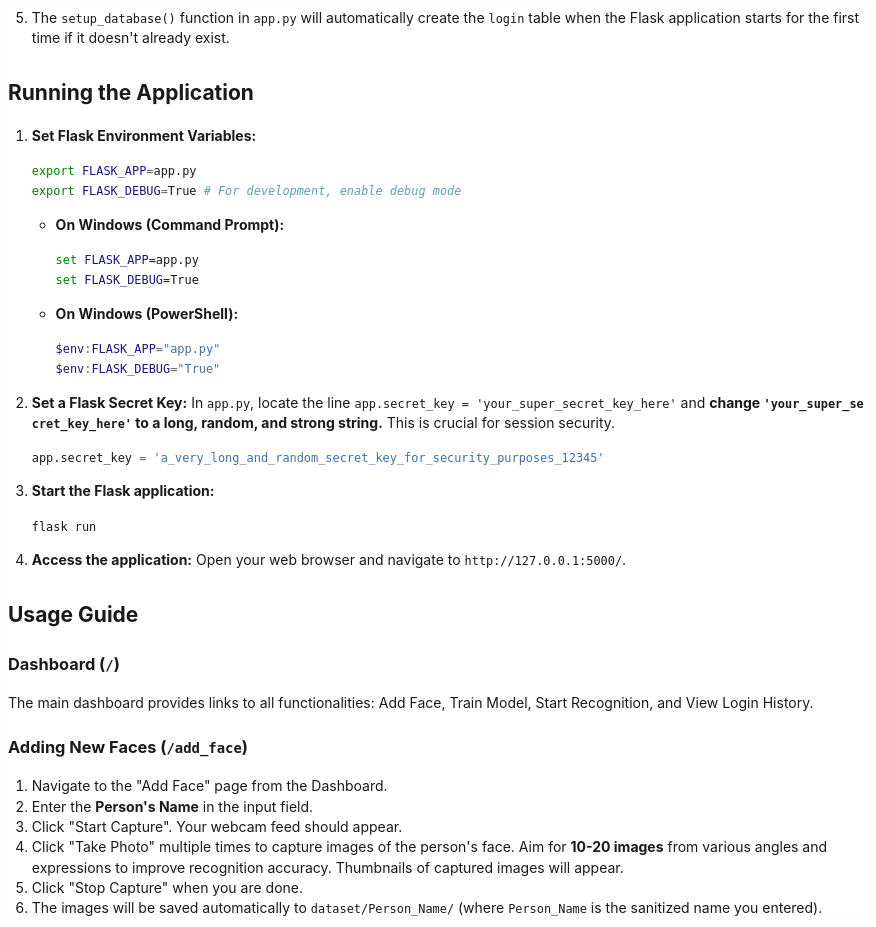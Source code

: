 5.  The `setup_database()` function in `app.py` will automatically create the `login` table when the Flask application starts for the first time if it doesn't already exist.

## Running the Application

1.  **Set Flask Environment Variables:**
    ```bash
    export FLASK_APP=app.py
    export FLASK_DEBUG=True # For development, enable debug mode
    ```
    * **On Windows (Command Prompt):**
        ```cmd
        set FLASK_APP=app.py
        set FLASK_DEBUG=True
        ```
    * **On Windows (PowerShell):**
        ```powershell
        $env:FLASK_APP="app.py"
        $env:FLASK_DEBUG="True"
        ```

2.  **Set a Flask Secret Key:**
    In `app.py`, locate the line `app.secret_key = 'your_super_secret_key_here'` and **change `'your_super_secret_key_here'` to a long, random, and strong string.** This is crucial for session security.
    ```python
    app.secret_key = 'a_very_long_and_random_secret_key_for_security_purposes_12345'
    ```

3.  **Start the Flask application:**
    ```bash
    flask run
    ```

4.  **Access the application:**
    Open your web browser and navigate to `http://127.0.0.1:5000/`.

## Usage Guide

### Dashboard (`/`)

The main dashboard provides links to all functionalities: Add Face, Train Model, Start Recognition, and View Login History.

### Adding New Faces (`/add_face`)

1.  Navigate to the "Add Face" page from the Dashboard.
2.  Enter the **Person's Name** in the input field.
3.  Click "Start Capture". Your webcam feed should appear.
4.  Click "Take Photo" multiple times to capture images of the person's face. Aim for **10-20 images** from various angles and expressions to improve recognition accuracy. Thumbnails of captured images will appear.
5.  Click "Stop Capture" when you are done.
6.  The images will be saved automatically to `dataset/Person_Name/` (where `Person_Name` is the sanitized name you entered).
